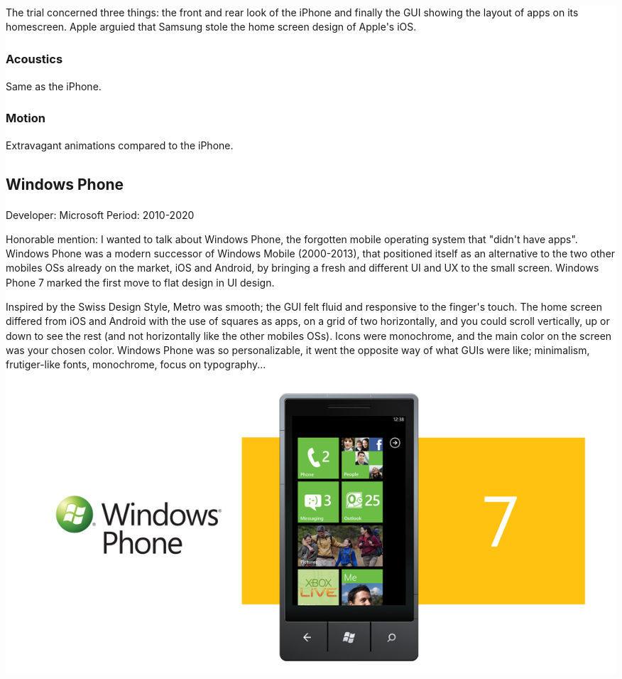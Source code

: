 
The trial concerned three things: the front and rear look of the iPhone and finally the GUI showing the layout of apps on its homescreen. Apple arguied that Samsung stole the home screen design of Apple's iOS.

### Acoustics
Same as the iPhone.

### Motion
Extravagant animations compared to the iPhone.


## Windows Phone
Developer: Microsoft
Period: 2010-2020

Honorable mention: I wanted to talk about Windows Phone, the forgotten mobile operating system that "didn't have apps". Windows Phone was a modern successor of Windows Mobile (2000-2013), that positioned itself as an alternative to the two other mobiles OSs already on the market, iOS and Android, by bringing a fresh and different UI and UX to the small screen. Windows Phone 7 marked the first move to flat design in UI design.

Inspired by the Swiss Design Style, Metro was smooth; the GUI felt fluid and responsive to the finger's touch. The home screen differed from iOS and Android with the use of squares as apps, on a grid of two horizontally, and you could scroll vertically, up or down to see the rest (and not horizontally like the other mobiles OSs). Icons were monochrome, and the main color on the screen was your chosen color. Windows Phone was so personalizable, it went the opposite way of what GUIs were like; minimalism, frutiger-like fonts, monochrome, focus on typography...

![](../../../C_DATA/IMAGES/WindowsPhone7.jpg)

